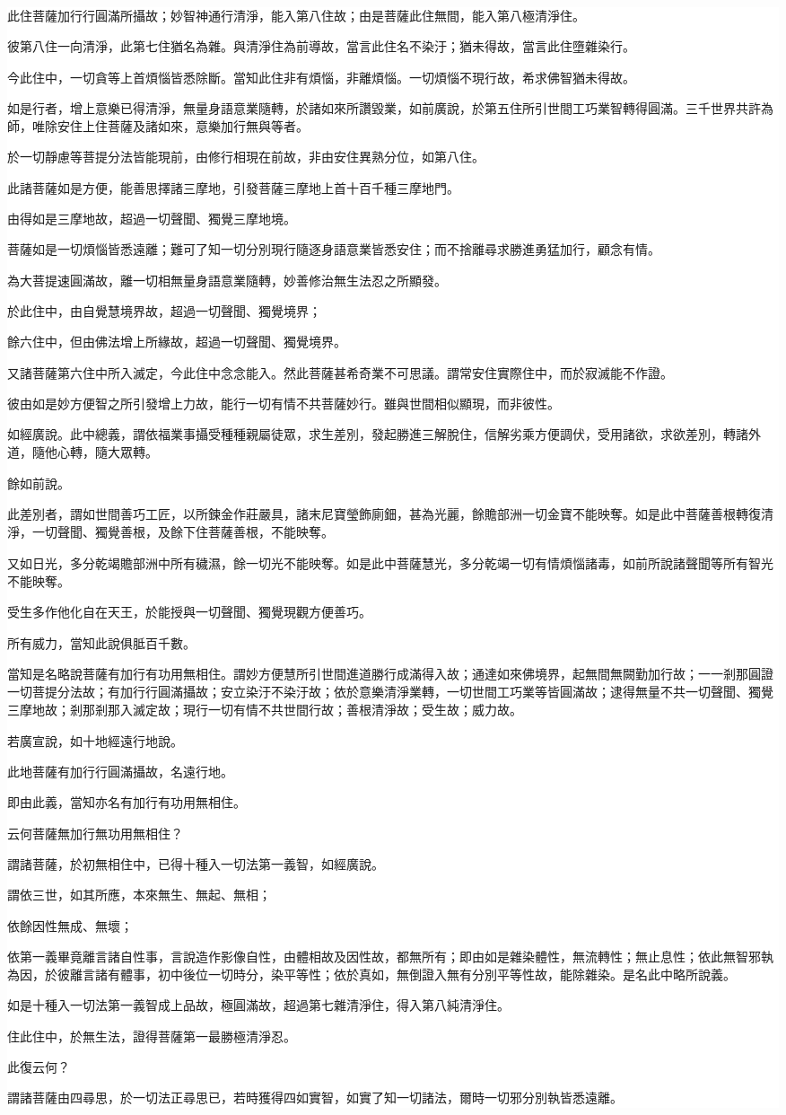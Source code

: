 此住菩薩加行行圓滿所攝故；妙智神通行清淨，能入第八住故；由是菩薩此住無間，能入第八極清淨住。

彼第八住一向清淨，此第七住猶名為雜。與清淨住為前導故，當言此住名不染汙；猶未得故，當言此住墮雜染行。

今此住中，一切貪等上首煩惱皆悉除斷。當知此住非有煩惱，非離煩惱。一切煩惱不現行故，希求佛智猶未得故。

如是行者，增上意樂已得清淨，無量身語意業隨轉，於諸如來所讚毀業，如前廣說，於第五住所引世間工巧業智轉得圓滿。三千世界共許為師，唯除安住上住菩薩及諸如來，意樂加行無與等者。

於一切靜慮等菩提分法皆能現前，由修行相現在前故，非由安住異熟分位，如第八住。

此諸菩薩如是方便，能善思擇諸三摩地，引發菩薩三摩地上首十百千種三摩地門。

由得如是三摩地故，超過一切聲聞、獨覺三摩地境。

菩薩如是一切煩惱皆悉遠離；難可了知一切分別現行隨逐身語意業皆悉安住；而不捨離尋求勝進勇猛加行，顧念有情。

為大菩提速圓滿故，離一切相無量身語意業隨轉，妙善修治無生法忍之所顯發。

於此住中，由自覺慧境界故，超過一切聲聞、獨覺境界；

餘六住中，但由佛法增上所緣故，超過一切聲聞、獨覺境界。

又諸菩薩第六住中所入滅定，今此住中念念能入。然此菩薩甚希奇業不可思議。謂常安住實際住中，而於寂滅能不作證。

彼由如是妙方便智之所引發增上力故，能行一切有情不共菩薩妙行。雖與世間相似顯現，而非彼性。

如經廣說。此中總義，謂依福業事攝受種種親屬徒眾，求生差別，發起勝進三解脫住，信解劣乘方便調伏，受用諸欲，求欲差別，轉諸外道，隨他心轉，隨大眾轉。

餘如前說。

此差別者，謂如世間善巧工匠，以所鍊金作莊嚴具，諸末尼寶瑩飾廁鈿，甚為光麗，餘贍部洲一切金寶不能映奪。如是此中菩薩善根轉復清淨，一切聲聞、獨覺善根，及餘下住菩薩善根，不能映奪。

又如日光，多分乾竭贍部洲中所有穢濕，餘一切光不能映奪。如是此中菩薩慧光，多分乾竭一切有情煩惱諸毒，如前所說諸聲聞等所有智光不能映奪。

受生多作他化自在天王，於能授與一切聲聞、獨覺現觀方便善巧。

所有威力，當知此說俱胝百千數。

當知是名略說菩薩有加行有功用無相住。謂妙方便慧所引世間進道勝行成滿得入故；通達如來佛境界，起無間無闕勤加行故；一一剎那圓證一切菩提分法故；有加行行圓滿攝故；安立染汙不染汙故；依於意樂清淨業轉，一切世間工巧業等皆圓滿故；逮得無量不共一切聲聞、獨覺三摩地故；剎那剎那入滅定故；現行一切有情不共世間行故；善根清淨故；受生故；威力故。

若廣宣說，如十地經遠行地說。

此地菩薩有加行行圓滿攝故，名遠行地。

即由此義，當知亦名有加行有功用無相住。

云何菩薩無加行無功用無相住？

謂諸菩薩，於初無相住中，已得十種入一切法第一義智，如經廣說。

謂依三世，如其所應，本來無生、無起、無相；

依餘因性無成、無壞；

依第一義畢竟離言諸自性事，言說造作影像自性，由體相故及因性故，都無所有；即由如是雜染體性，無流轉性；無止息性；依此無智邪執為因，於彼離言諸有體事，初中後位一切時分，染平等性；依於真如，無倒證入無有分別平等性故，能除雜染。是名此中略所說義。

如是十種入一切法第一義智成上品故，極圓滿故，超過第七雜清淨住，得入第八純清淨住。

住此住中，於無生法，證得菩薩第一最勝極清淨忍。

此復云何？

謂諸菩薩由四尋思，於一切法正尋思已，若時獲得四如實智，如實了知一切諸法，爾時一切邪分別執皆悉遠離。
